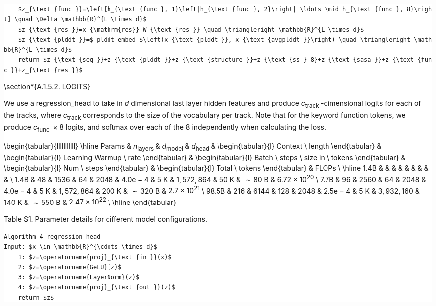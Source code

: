 ```
    $z_{\text {func }}=\left[h_{\text {func }, 1}\left|h_{\text {func }, 2}\right| \ldots \mid h_{\text {func }, 8}\right] \quad \Delta \mathbb{R}^{L \times d}$
    $z_{\text {res }}=x_{\mathrm{res}} W_{\text {res }} \quad \triangleright \mathbb{R}^{L \times d}$
    $z_{\text {plddt }}=$ plddt_embed $\left(x_{\text {plddt }}, x_{\text {avgplddt }}\right) \quad \triangleright \mathbb{R}^{L \times d}$
    return $z_{\text {seq }}+z_{\text {plddt }}+z_{\text {structure }}+z_{\text {ss } 8}+z_{\text {sasa }}+z_{\text {func }}+z_{\text {res }}$
```

\section*{A.1.5.2. LOGITS}

We use a regression_head to take in $d$ dimensional last layer hidden features and produce $c_{\text {track }}$-dimensional logits for each of the tracks, where $c_{\text {track }}$ corresponds to the size of the vocabulary per track. Note that for the keyword function tokens, we produce $c_{\text {func }} \times 8$ logits, and softmax over each of the 8 independently when calculating the loss.

\begin{tabular}{lllllllllll}
\hline Params & $n_{\text {layers }}$ & $d_{\text {model }}$ & $d_{\text {head }}$ & \begin{tabular}{l} 
Context \\
length
\end{tabular} & \begin{tabular}{l} 
Learning Warmup \\
rate
\end{tabular} & \begin{tabular}{l} 
Batch \\
steps \\
size in \\
tokens
\end{tabular} & \begin{tabular}{l} 
Num \\
steps
\end{tabular} & \begin{tabular}{l} 
Total \\
tokens
\end{tabular} & FLOPs \\
\hline 1.4B & & & & & & & & & \\
1.4B & 48 & 1536 & 64 & 2048 & $4.0 \mathrm{e}-4$ & $5 \mathrm{~K}$ & $1,572,864$ & $50 \mathrm{~K}$ & $\sim 80 \mathrm{~B}$ & $6.72 \times 10^{20}$ \\
7.7B & 96 & 2560 & 64 & 2048 & $4.0 \mathrm{e}-4$ & $5 \mathrm{~K}$ & $1,572,864$ & $200 \mathrm{~K}$ & $\sim 320 \mathrm{~B}$ & $2.7 \times 10^{21}$ \\
98.5B & 216 & 6144 & 128 & 2048 & $2.5 \mathrm{e}-4$ & $5 \mathrm{~K}$ & $3,932,160$ & $140 \mathrm{~K}$ & $\sim 550 \mathrm{~B}$ & $2.47 \times 10^{22}$ \\
\hline
\end{tabular}

Table S1. Parameter details for different model configurations.

```
Algorithm 4 regression_head
Input: $x \in \mathbb{R}^{\cdots \times d}$
    1: $z=\operatorname{proj}_{\text {in }}(x)$
    2: $z=\operatorname{GeLU}(z)$
    3: $z=\operatorname{LayerNorm}(z)$
    4: $z=\operatorname{proj}_{\text {out }}(z)$
    return $z$
```
